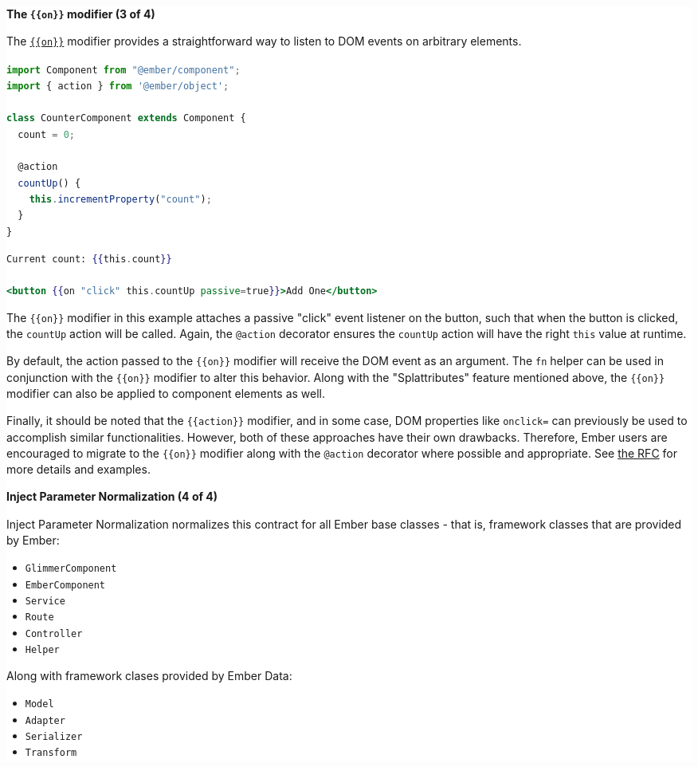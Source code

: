
**The `{{on}}` modifier (3 of 4)**

The [`{{on}}`](http://api.emberjs.com/ember/3.11/classes/Ember.Templates.helpers/methods/fn?anchor=on) modifier provides a straightforward way to listen to DOM events on arbitrary elements.

```js
import Component from "@ember/component";
import { action } from '@ember/object';

class CounterComponent extends Component {
  count = 0;
  
  @action
  countUp() {
    this.incrementProperty("count");
  }
}
```
```hbs
Current count: {{this.count}}

<button {{on "click" this.countUp passive=true}}>Add One</button>
```
 
The `{{on}}` modifier in this example attaches a passive "click" event listener on the button, such that when the button is clicked, the `countUp` action will be called. Again, the `@action` decorator ensures the `countUp` action will have the right `this` value at runtime.

By default, the action passed to the `{{on}}` modifier will receive the DOM event as an argument. The `fn` helper can be used in conjunction with the `{{on}}` modifier to alter this behavior. Along with the "Splattributes" feature mentioned above, the `{{on}}` modifier can also be applied to component elements as well.
 
Finally, it should be noted that the `{{action}}` modifier, and in some case, DOM properties like `onclick=` can previously be used to accomplish similar functionalities. However, both of these approaches have their own drawbacks. Therefore, Ember users are encouraged to migrate to the `{{on}}` modifier along with the `@action` decorator where possible and appropriate. See [the RFC](https://github.com/emberjs/rfcs/blob/master/text/0471-on-modifier.md) for more details and examples.

**Inject Parameter Normalization (4 of 4)**

Inject Parameter Normalization normalizes this contract for all Ember base classes - that is, framework classes that are provided by Ember:

  - `GlimmerComponent`
  - `EmberComponent`
  - `Service`
  - `Route`
  - `Controller`
  - `Helper`

Along with framework clases provided by Ember Data:

  - `Model`
  - `Adapter`
  - `Serializer`
  - `Transform`
